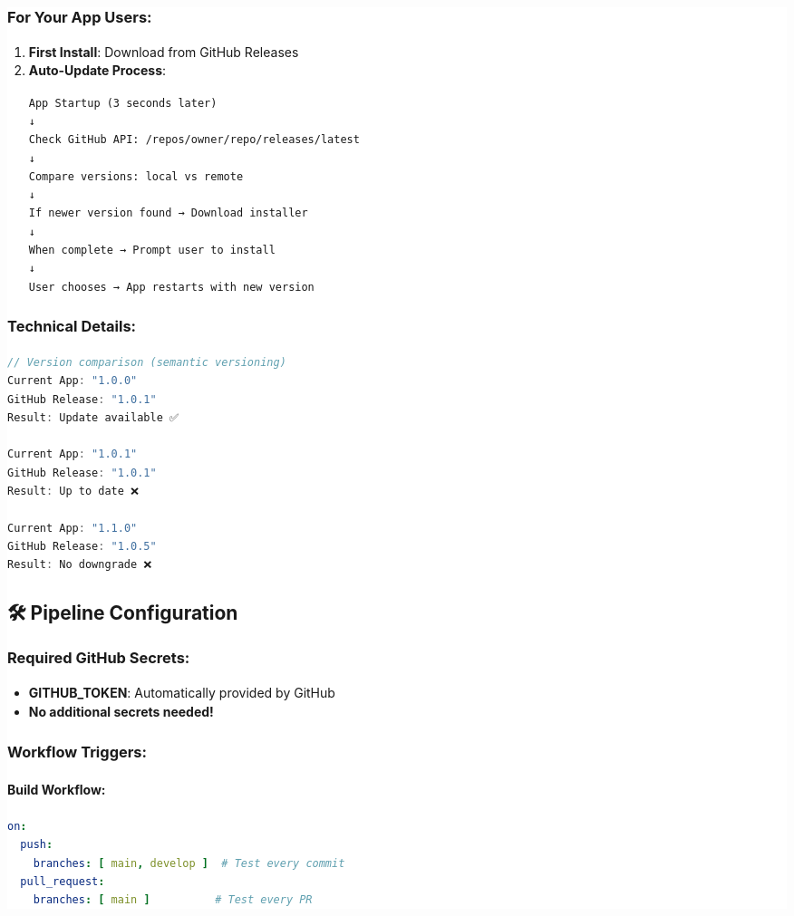 ### For Your App Users:

1. **First Install**: Download from GitHub Releases
2. **Auto-Update Process**:
   ```
   App Startup (3 seconds later)
   ↓
   Check GitHub API: /repos/owner/repo/releases/latest
   ↓
   Compare versions: local vs remote
   ↓
   If newer version found → Download installer
   ↓
   When complete → Prompt user to install
   ↓
   User chooses → App restarts with new version
   ```

### Technical Details:

```javascript
// Version comparison (semantic versioning)
Current App: "1.0.0"  
GitHub Release: "1.0.1"
Result: Update available ✅

Current App: "1.0.1"
GitHub Release: "1.0.1"  
Result: Up to date ❌

Current App: "1.1.0"
GitHub Release: "1.0.5"
Result: No downgrade ❌
```

## 🛠 Pipeline Configuration

### Required GitHub Secrets:
- **GITHUB_TOKEN**: Automatically provided by GitHub
- **No additional secrets needed!**

### Workflow Triggers:

#### Build Workflow:
```yaml
on:
  push:
    branches: [ main, develop ]  # Test every commit
  pull_request:
    branches: [ main ]          # Test every PR
```
